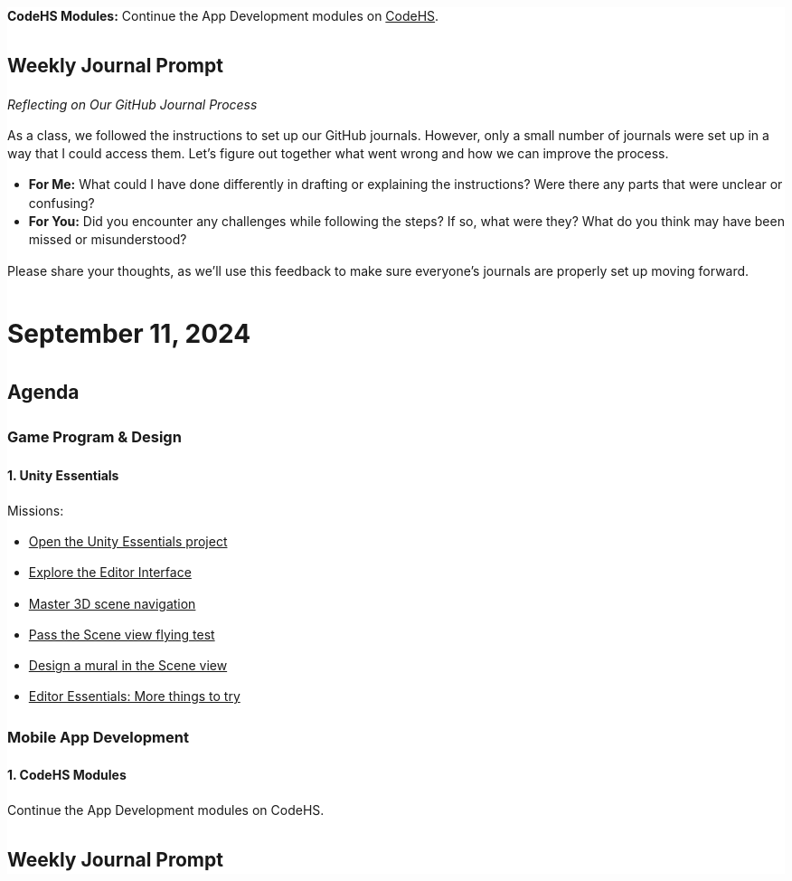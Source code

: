 **CodeHS Modules:** Continue the App Development modules on [CodeHS](https://codehs.com/).

## Weekly Journal Prompt

_Reflecting on Our GitHub Journal Process_

As a class, we followed the instructions to set up our GitHub journals. However, only a small number of journals were set up in a way that I could access them. Let’s figure out together what went wrong and how we can improve the process.

- **For Me:** What could I have done differently in drafting or explaining the instructions? Were there any parts that were unclear or confusing?
- **For You:** Did you encounter any challenges while following the steps? If so, what were they? What do you think may have been missed or misunderstood?

Please share your thoughts, as we’ll use this feedback to make sure everyone’s journals are properly set up moving forward.


# September 11, 2024

## Agenda

### Game Program & Design

#### 1. Unity Essentials

Missions:
- [Open the Unity Essentials project](https://learn.unity.com/tutorial/open-the-unity-essentials-project-1?pathwayId=664b6225edbc2a01973f4f19&missionId=664bdda6edbc2a09177bccae)

- [Explore the Editor Interface](https://learn.unity.com/tutorial/explore-the-editor-interface-1-1?pathwayId=664b6225edbc2a01973f4f19&missionId=664bdda6edbc2a09177bccae)

- [Master 3D scene navigation](https://learn.unity.com/tutorial/master-3d-scene-navigation-1?pathwayId=664b6225edbc2a01973f4f19&missionId=664bdda6edbc2a09177bccae)

- [Pass the Scene view flying test](https://learn.unity.com/tutorial/pass-the-scene-view-flying-test?pathwayId=664b6225edbc2a01973f4f19&missionId=664bdda6edbc2a09177bccae)

- [Design a mural in the Scene view](https://learn.unity.com/tutorial/design-a-mural-in-scene-view?pathwayId=664b6225edbc2a01973f4f19&missionId=664bdda6edbc2a09177bccae)

- [Editor Essentials: More things to try](https://learn.unity.com/tutorial/editor-essentials-more-things-to-try?pathwayId=664b6225edbc2a01973f4f19&missionId=664bdda6edbc2a09177bccae)

### Mobile App Development

#### 1. CodeHS Modules

Continue the App Development modules on CodeHS.

## Weekly Journal Prompt
